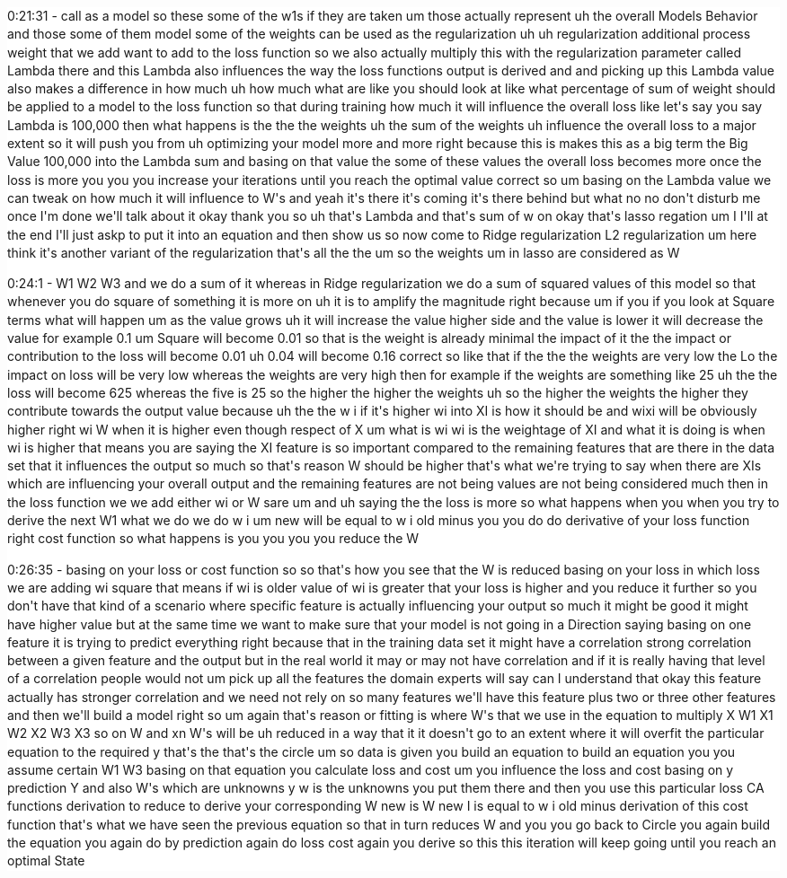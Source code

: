 0:21:31 -  call as a model so these some of the w1s if they are taken um those actually represent uh the overall Models Behavior and those some of them model some of the weights can be used as the regularization uh uh regularization additional process weight that we add want to add to the loss function so we also actually multiply this with the regularization parameter called Lambda there and this Lambda also influences the way the loss functions output is derived and and picking up this Lambda value also makes a difference in how much uh how much what are like you should look at like what percentage of sum of weight should be applied to a model to the loss function so that during training how much it will influence the overall loss like let's say you say Lambda is 100,000 then what happens is the the the weights uh the sum of the weights uh influence the overall loss to a major extent so it will push you from uh optimizing your model more and more right because this is makes this as a big term the Big Value 100,000 into the Lambda sum and basing on that value the some of these values the overall loss becomes more once the loss is more you you you increase your iterations until you reach the optimal value correct so um basing on the Lambda value we can tweak on how much it will influence to W's and yeah it's there it's coming it's there behind but what no no don't disturb me once I'm done we'll talk about it okay thank you so uh that's Lambda and that's sum of w on okay that's lasso regation um I I'll at the end I'll just askp to put it into an equation and then show us so now come to Ridge regularization L2 regularization um here think it's another variant of the regularization that's all the the um so the weights um in lasso are considered as W

0:24:1 -  W1 W2 W3 and we do a sum of it whereas in Ridge regularization we do a sum of squared values of this model so that whenever you do square of something it is more on uh it is to amplify the magnitude right because um if you if you look at Square terms what will happen um as the value grows uh it will increase the value higher side and the value is lower it will decrease the value for example 0.1 um Square will become 0.01 so that is the weight is already minimal the impact of it the the impact or contribution to the loss will become 0.01 uh 0.04 will become 0.16 correct so like that if the the the weights are very low the Lo the impact on loss will be very low whereas the weights are very high then for example if the weights are something like 25 uh the the loss will become 625 whereas the five is 25 so the higher the higher the weights uh so the higher the weights the higher they contribute towards the output value because uh the the w i if it's higher wi into XI is how it should be and wixi will be obviously higher right wi W when it is higher even though respect of X um what is wi wi is the weightage of XI and what it is doing is when wi is higher that means you are saying the XI feature is so important compared to the remaining features that are there in the data set that it influences the output so much so that's reason W should be higher that's what we're trying to say when there are XIs which are influencing your overall output and the remaining features are not being values are not being considered much then in the loss function we we add either wi or W sare um and uh saying the the loss is more so what happens when you when you try to derive the next W1 what we do we do w i um new will be equal to w i old minus you you do do derivative of your loss function right cost function so what happens is you you you you reduce the W

0:26:35 -  basing on your loss or cost function so so that's how you see that the W is reduced basing on your loss in which loss we are adding wi square that means if wi is older value of wi is greater that your loss is higher and you reduce it further so you don't have that kind of a scenario where specific feature is actually influencing your output so much it might be good it might have higher value but at the same time we want to make sure that your model is not going in a Direction saying basing on one feature it is trying to predict everything right because that in the training data set it might have a correlation strong correlation between a given feature and the output but in the real world it may or may not have correlation and if it is really having that level of a correlation people would not um pick up all the features the domain experts will say can I understand that okay this feature actually has stronger correlation and we need not rely on so many features we'll have this feature plus two or three other features and then we'll build a model right so um again that's reason or fitting is where W's that we use in the equation to multiply X W1 X1 W2 X2 W3 X3 so on W and xn W's will be uh reduced in a way that it it doesn't go to an extent where it will overfit the particular equation to the required y that's the that's the circle um so data is given you build an equation to build an equation you you assume certain W1 W3 basing on that equation you calculate loss and cost um you influence the loss and cost basing on y prediction Y and also W's which are unknowns y w is the unknowns you put them there and then you use this particular loss CA functions derivation to reduce to derive your corresponding W new is W new I is equal to w i old minus derivation of this cost function that's what we have seen the previous equation so that in turn reduces W and you you go back to Circle you again build the equation you again do by prediction again do loss cost again you derive so this this iteration will keep going until you reach an optimal State
